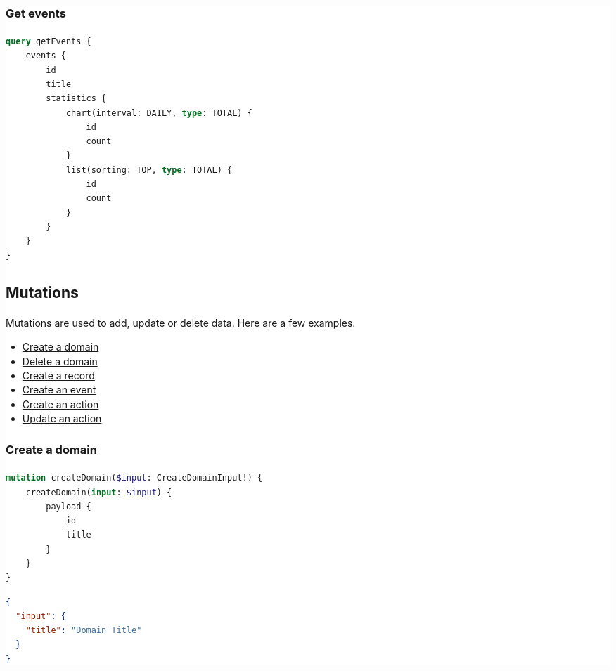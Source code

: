 ### Get events

```graphql
query getEvents {
	events {
		id
		title
		statistics {
			chart(interval: DAILY, type: TOTAL) {
				id
				count
			}
			list(sorting: TOP, type: TOTAL) {
				id
				count
			}
		}
	}
}
```

## Mutations

Mutations are used to add, update or delete data. Here are a few examples.

- [Create a domain](#Create%20a%20domain)
- [Delete a domain](#Delete%20a%20domain)
- [Create a record](#Create%20a%20record)
- [Create an event](#Create%20an%20event)
- [Create an action](#Create%20an%20action)
- [Update an action](#Update%20an%20action)

### Create a domain

```graphql
mutation createDomain($input: CreateDomainInput!) {
	createDomain(input: $input) {
		payload {
			id
			title
		}
	}
}
```

```json
{
  "input": {
    "title": "Domain Title"
  }
}
```
